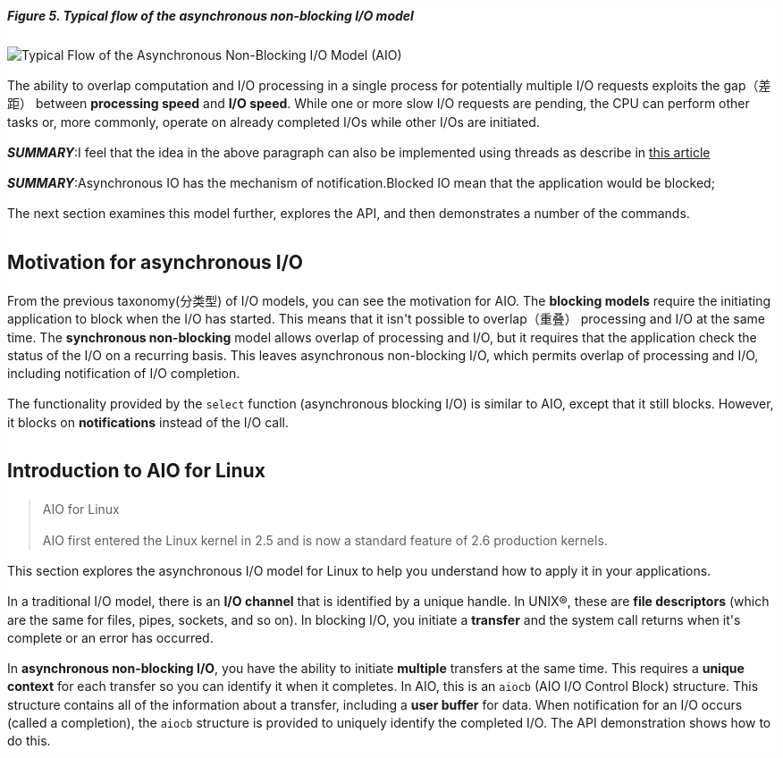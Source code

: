 ##### Figure 5. Typical flow of the asynchronous non-blocking I/O model

![Typical Flow of the Asynchronous Non-Blocking I/O Model (AIO)](https://www.ibm.com/developerworks/linux/library/l-async/figure5.gif)







The ability to overlap computation and I/O processing in a single process for potentially multiple I/O requests exploits the gap（差距） between **processing speed** and **I/O speed**. While one or more slow I/O requests are pending, the CPU can perform other tasks or, more commonly, operate on already completed I/Os while other I/Os are initiated.

***SUMMARY***:I feel that the idea in the above paragraph can also be implemented using threads as describe in [this article](http://docs.libuv.org/en/v1.x/guide/basics.html#event-loops)



***SUMMARY***:Asynchronous  IO has the mechanism of notification.Blocked IO mean that the application would be blocked;



The next section examines this model further, explores the API, and then demonstrates a number of the commands.



## Motivation for asynchronous I/O

From the previous taxonomy(分类型) of I/O models, you can see the motivation for AIO. The **blocking models** require the initiating application to block when the I/O has started. This means that it isn't possible to overlap（重叠） processing and I/O at the same time. The **synchronous non-blocking** model allows overlap of processing and I/O, but it requires that the application check the status of the I/O on a recurring basis. This leaves asynchronous non-blocking I/O, which permits overlap of processing and I/O, including notification of I/O completion.

The functionality provided by the `select` function (asynchronous blocking I/O) is similar to AIO, except that it still blocks. However, it blocks on **notifications** instead of the I/O call.

## Introduction to AIO for Linux

>AIO for Linux
>
>AIO first entered the Linux kernel in 2.5 and is now a standard feature of 2.6 production kernels.

This section explores the asynchronous I/O model for Linux to help you understand how to apply it in your applications.

In a traditional I/O model, there is an **I/O channel** that is identified by a unique handle. In UNIX®, these are **file descriptors** (which are the same for files, pipes, sockets, and so on). In blocking I/O, you initiate a **transfer** and the system call returns when it's complete or an error has occurred.



In **asynchronous non-blocking I/O**, you have the ability to initiate **multiple** transfers at the same time. This requires a **unique context** for each transfer so you can identify it when it completes. In AIO, this is an `aiocb` (AIO I/O Control Block) structure. This structure contains all of the information about a transfer, including a **user buffer** for data. When notification for an I/O occurs (called a completion), the `aiocb` structure is provided to uniquely identify the completed I/O. The API demonstration shows how to do this.
